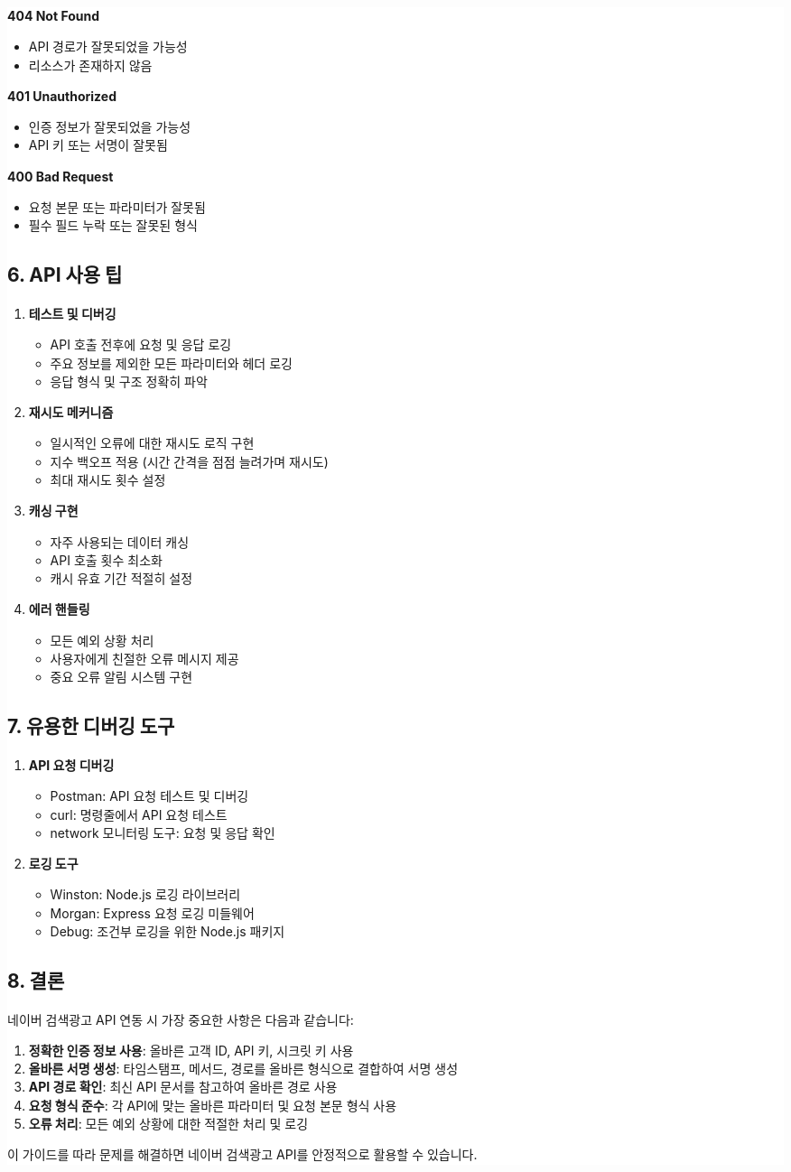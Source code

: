 **404 Not Found**
- API 경로가 잘못되었을 가능성
- 리소스가 존재하지 않음

**401 Unauthorized**
- 인증 정보가 잘못되었을 가능성
- API 키 또는 서명이 잘못됨

**400 Bad Request**
- 요청 본문 또는 파라미터가 잘못됨
- 필수 필드 누락 또는 잘못된 형식

## 6. API 사용 팁

1. **테스트 및 디버깅**
   - API 호출 전후에 요청 및 응답 로깅
   - 주요 정보를 제외한 모든 파라미터와 헤더 로깅
   - 응답 형식 및 구조 정확히 파악

2. **재시도 메커니즘**
   - 일시적인 오류에 대한 재시도 로직 구현
   - 지수 백오프 적용 (시간 간격을 점점 늘려가며 재시도)
   - 최대 재시도 횟수 설정

3. **캐싱 구현**
   - 자주 사용되는 데이터 캐싱
   - API 호출 횟수 최소화
   - 캐시 유효 기간 적절히 설정

4. **에러 핸들링**
   - 모든 예외 상황 처리
   - 사용자에게 친절한 오류 메시지 제공
   - 중요 오류 알림 시스템 구현

## 7. 유용한 디버깅 도구

1. **API 요청 디버깅**
   - Postman: API 요청 테스트 및 디버깅
   - curl: 명령줄에서 API 요청 테스트
   - network 모니터링 도구: 요청 및 응답 확인

2. **로깅 도구**
   - Winston: Node.js 로깅 라이브러리
   - Morgan: Express 요청 로깅 미들웨어
   - Debug: 조건부 로깅을 위한 Node.js 패키지

## 8. 결론

네이버 검색광고 API 연동 시 가장 중요한 사항은 다음과 같습니다:

1. **정확한 인증 정보 사용**: 올바른 고객 ID, API 키, 시크릿 키 사용
2. **올바른 서명 생성**: 타임스탬프, 메서드, 경로를 올바른 형식으로 결합하여 서명 생성
3. **API 경로 확인**: 최신 API 문서를 참고하여 올바른 경로 사용
4. **요청 형식 준수**: 각 API에 맞는 올바른 파라미터 및 요청 본문 형식 사용
5. **오류 처리**: 모든 예외 상황에 대한 적절한 처리 및 로깅

이 가이드를 따라 문제를 해결하면 네이버 검색광고 API를 안정적으로 활용할 수 있습니다.
